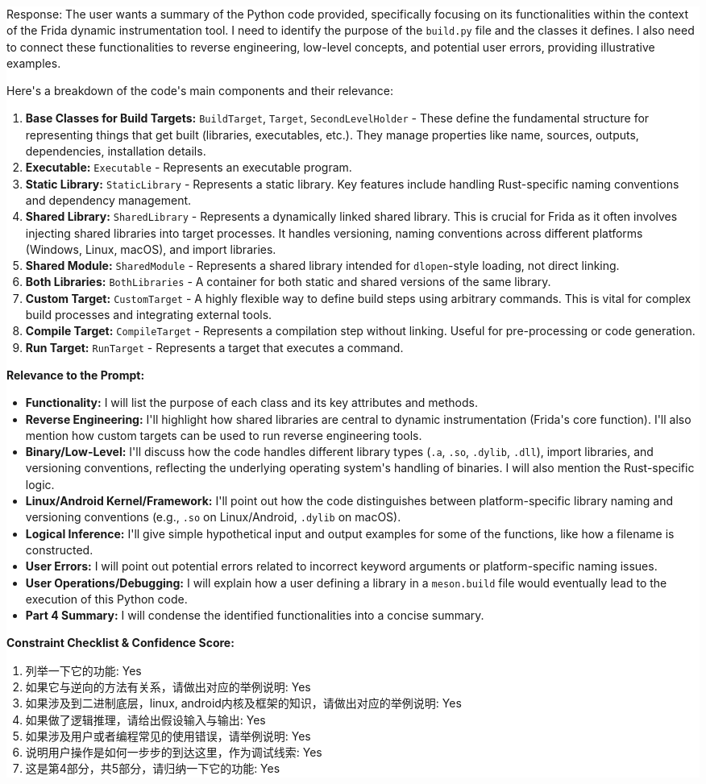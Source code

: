 Response:
The user wants a summary of the Python code provided, specifically focusing on its functionalities within the context of the Frida dynamic instrumentation tool. I need to identify the purpose of the `build.py` file and the classes it defines. I also need to connect these functionalities to reverse engineering, low-level concepts, and potential user errors, providing illustrative examples.

Here's a breakdown of the code's main components and their relevance:

1. **Base Classes for Build Targets:** `BuildTarget`, `Target`, `SecondLevelHolder` - These define the fundamental structure for representing things that get built (libraries, executables, etc.). They manage properties like name, sources, outputs, dependencies, installation details.
2. **Executable:** `Executable` - Represents an executable program.
3. **Static Library:** `StaticLibrary` - Represents a static library. Key features include handling Rust-specific naming conventions and dependency management.
4. **Shared Library:** `SharedLibrary` - Represents a dynamically linked shared library. This is crucial for Frida as it often involves injecting shared libraries into target processes. It handles versioning, naming conventions across different platforms (Windows, Linux, macOS), and import libraries.
5. **Shared Module:** `SharedModule` -  Represents a shared library intended for `dlopen`-style loading, not direct linking.
6. **Both Libraries:** `BothLibraries` - A container for both static and shared versions of the same library.
7. **Custom Target:** `CustomTarget` - A highly flexible way to define build steps using arbitrary commands. This is vital for complex build processes and integrating external tools.
8. **Compile Target:** `CompileTarget` -  Represents a compilation step without linking. Useful for pre-processing or code generation.
9. **Run Target:** `RunTarget` - Represents a target that executes a command.

**Relevance to the Prompt:**

* **Functionality:** I will list the purpose of each class and its key attributes and methods.
* **Reverse Engineering:** I'll highlight how shared libraries are central to dynamic instrumentation (Frida's core function). I'll also mention how custom targets can be used to run reverse engineering tools.
* **Binary/Low-Level:** I'll discuss how the code handles different library types (`.a`, `.so`, `.dylib`, `.dll`), import libraries, and versioning conventions, reflecting the underlying operating system's handling of binaries. I will also mention the Rust-specific logic.
* **Linux/Android Kernel/Framework:** I'll point out how the code distinguishes between platform-specific library naming and versioning conventions (e.g., `.so` on Linux/Android, `.dylib` on macOS).
* **Logical Inference:** I'll give simple hypothetical input and output examples for some of the functions, like how a filename is constructed.
* **User Errors:** I will point out potential errors related to incorrect keyword arguments or platform-specific naming issues.
* **User Operations/Debugging:** I will explain how a user defining a library in a `meson.build` file would eventually lead to the execution of this Python code.
* **Part 4 Summary:** I will condense the identified functionalities into a concise summary.

**Constraint Checklist & Confidence Score:**
1. 列举一下它的功能: Yes
2. 如果它与逆向的方法有关系，请做出对应的举例说明: Yes
3. 如果涉及到二进制底层，linux, android内核及框架的知识，请做出对应的举例说明: Yes
4. 如果做了逻辑推理，请给出假设输入与输出: Yes
5. 如果涉及用户或者编程常见的使用错误，请举例说明: Yes
6. 说明用户操作是如何一步步的到达这里，作为调试线索: Yes
7. 这是第4部分，共5部分，请归纳一下它的功能: Yes
